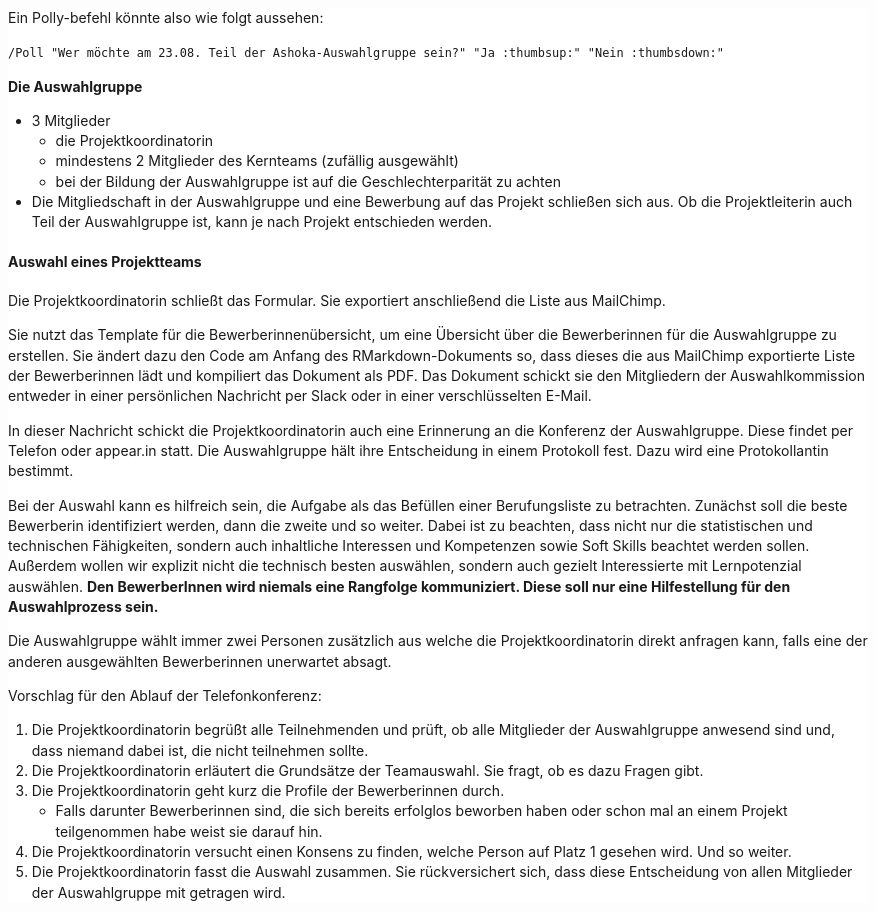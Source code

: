 Ein Polly-befehl könnte also wie folgt aussehen:

```text
/Poll "Wer möchte am 23.08. Teil der Ashoka-Auswahlgruppe sein?" "Ja :thumbsup:" "Nein :thumbsdown:"
```

**Die Auswahlgruppe**

* 3 Mitglieder
  * die Projektkoordinatorin
  * mindestens 2 Mitglieder des Kernteams \(zufällig ausgewählt\)
  * bei der Bildung der Auswahlgruppe ist auf die Geschlechterparität zu achten
* Die Mitgliedschaft in der Auswahlgruppe und eine Bewerbung auf das Projekt schließen sich aus. Ob die Projektleiterin auch Teil der Auswahlgruppe ist, kann je nach Projekt entschieden werden.

#### Auswahl eines Projektteams

Die Projektkoordinatorin schließt das Formular. Sie exportiert anschließend die Liste aus MailChimp.

Sie nutzt das Template für die Bewerberinnenübersicht, um eine Übersicht über die Bewerberinnen für die Auswahlgruppe zu erstellen. Sie ändert dazu den Code am Anfang des RMarkdown-Dokuments so, dass dieses die aus MailChimp exportierte Liste der Bewerberinnen lädt und kompiliert das Dokument als PDF. Das Dokument schickt sie den Mitgliedern der Auswahlkommission entweder in einer persönlichen Nachricht per Slack oder in einer verschlüsselten E-Mail.

In dieser Nachricht schickt die Projektkoordinatorin auch eine Erinnerung an die Konferenz der Auswahlgruppe. Diese findet per Telefon oder appear.in statt. Die Auswahlgruppe hält ihre Entscheidung in einem Protokoll fest. Dazu wird eine Protokollantin bestimmt.

Bei der Auswahl kann es hilfreich sein, die Aufgabe als das Befüllen einer Berufungsliste zu betrachten. Zunächst soll die beste Bewerberin identifiziert werden, dann die zweite und so weiter. Dabei ist zu beachten, dass nicht nur die statistischen und technischen Fähigkeiten, sondern auch inhaltliche Interessen und Kompetenzen sowie Soft Skills beachtet werden sollen. Außerdem wollen wir explizit nicht die technisch besten auswählen, sondern auch gezielt Interessierte mit Lernpotenzial auswählen. **Den BewerberInnen wird niemals eine Rangfolge kommuniziert. Diese soll nur eine Hilfestellung für den Auswahlprozess sein.**

Die Auswahlgruppe wählt immer zwei Personen zusätzlich aus welche die Projektkoordinatorin direkt anfragen kann, falls eine der anderen ausgewählten Bewerberinnen unerwartet absagt.

Vorschlag für den Ablauf der Telefonkonferenz:

1. Die Projektkoordinatorin begrüßt alle Teilnehmenden und prüft, ob alle Mitglieder der Auswahlgruppe anwesend sind und, dass niemand dabei ist, die nicht teilnehmen sollte.
2. Die Projektkoordinatorin erläutert die Grundsätze der Teamauswahl. Sie fragt, ob es dazu Fragen gibt.
3. Die Projektkoordinatorin geht kurz die Profile der Bewerberinnen durch.
   * Falls darunter Bewerberinnen sind, die sich bereits erfolglos beworben haben oder schon mal an einem Projekt teilgenommen habe weist sie darauf hin.
4. Die Projektkoordinatorin versucht einen Konsens zu finden, welche Person auf Platz 1 gesehen wird. Und so weiter.
5. Die Projektkoordinatorin fasst die Auswahl zusammen. Sie rückversichert sich, dass diese Entscheidung von allen Mitglieder der Auswahlgruppe mit getragen wird.
